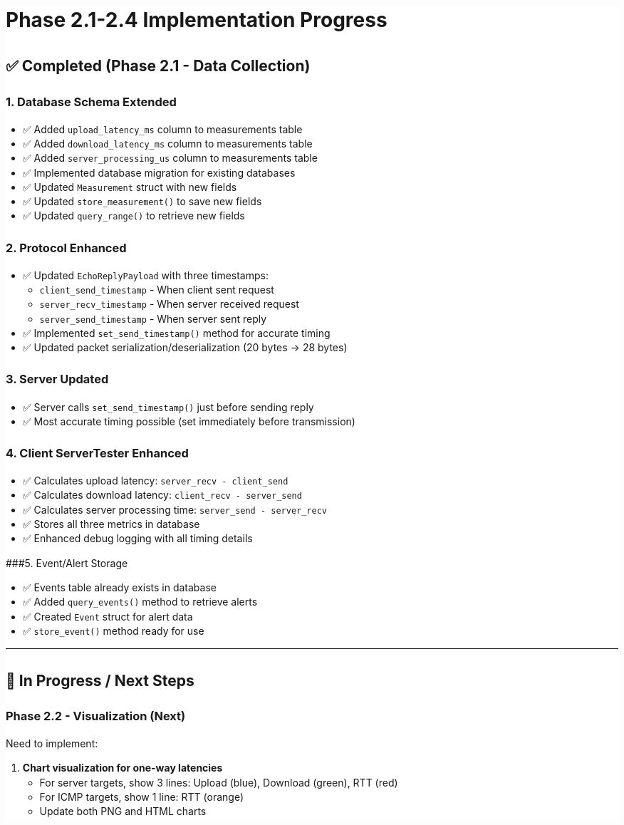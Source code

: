 # Phase 2.1-2.4 Implementation Progress

## ✅ Completed (Phase 2.1 - Data Collection)

### 1. Database Schema Extended
- ✅ Added `upload_latency_ms` column to measurements table
- ✅ Added `download_latency_ms` column to measurements table
- ✅ Added `server_processing_us` column to measurements table
- ✅ Implemented database migration for existing databases
- ✅ Updated `Measurement` struct with new fields
- ✅ Updated `store_measurement()` to save new fields
- ✅ Updated `query_range()` to retrieve new fields

### 2. Protocol Enhanced
- ✅ Updated `EchoReplyPayload` with three timestamps:
  - `client_send_timestamp` - When client sent request
  - `server_recv_timestamp` - When server received request
  - `server_send_timestamp` - When server sent reply
- ✅ Implemented `set_send_timestamp()` method for accurate timing
- ✅ Updated packet serialization/deserialization (20 bytes → 28 bytes)

### 3. Server Updated
- ✅ Server calls `set_send_timestamp()` just before sending reply
- ✅ Most accurate timing possible (set immediately before transmission)

### 4. Client ServerTester Enhanced
- ✅ Calculates upload latency: `server_recv - client_send`
- ✅ Calculates download latency: `client_recv - server_send`
- ✅ Calculates server processing time: `server_send - server_recv`
- ✅ Stores all three metrics in database
- ✅ Enhanced debug logging with all timing details

###5. Event/Alert Storage
- ✅ Events table already exists in database
- ✅ Added `query_events()` method to retrieve alerts
- ✅ Created `Event` struct for alert data
- ✅ `store_event()` method ready for use

---

## 🚧 In Progress / Next Steps

### Phase 2.2 - Visualization (Next)

Need to implement:
1. **Chart visualization for one-way latencies**
   - For server targets, show 3 lines: Upload (blue), Download (green), RTT (red)
   - For ICMP targets, show 1 line: RTT (orange)
   - Update both PNG and HTML charts
